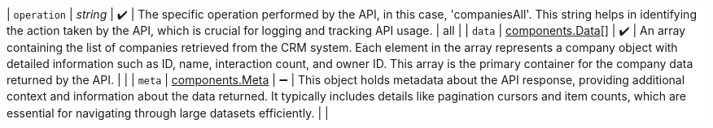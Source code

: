 | `operation`                                                                                                                                                                                                                                                                                                            | *string*                                                                                                                                                                                                                                                                                                               | :heavy_check_mark:                                                                                                                                                                                                                                                                                                     | The specific operation performed by the API, in this case, 'companiesAll'. This string helps in identifying the action taken by the API, which is crucial for logging and tracking API usage.                                                                                                                          | all                                                                                                                                                                                                                                                                                                                    |
| `data`                                                                                                                                                                                                                                                                                                                 | [components.Data](../../models/components/data.md)[]                                                                                                                                                                                                                                                                   | :heavy_check_mark:                                                                                                                                                                                                                                                                                                     | An array containing the list of companies retrieved from the CRM system. Each element in the array represents a company object with detailed information such as ID, name, interaction count, and owner ID. This array is the primary container for the company data returned by the API.                              |                                                                                                                                                                                                                                                                                                                        |
| `meta`                                                                                                                                                                                                                                                                                                                 | [components.Meta](../../models/components/meta.md)                                                                                                                                                                                                                                                                     | :heavy_minus_sign:                                                                                                                                                                                                                                                                                                     | This object holds metadata about the API response, providing additional context and information about the data returned. It typically includes details like pagination cursors and item counts, which are essential for navigating through large datasets efficiently.                                                 |                                                                                                                                                                                                                                                                                                                        |